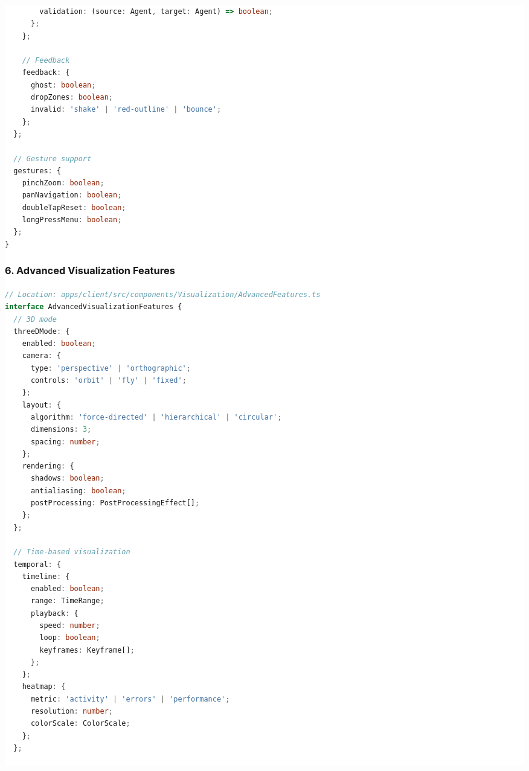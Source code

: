 ```typescript
        validation: (source: Agent, target: Agent) => boolean;
      };
    };
    
    // Feedback
    feedback: {
      ghost: boolean;
      dropZones: boolean;
      invalid: 'shake' | 'red-outline' | 'bounce';
    };
  };
  
  // Gesture support
  gestures: {
    pinchZoom: boolean;
    panNavigation: boolean;
    doubleTapReset: boolean;
    longPressMenu: boolean;
  };
}
```

### 6. Advanced Visualization Features
```typescript
// Location: apps/client/src/components/Visualization/AdvancedFeatures.ts
interface AdvancedVisualizationFeatures {
  // 3D mode
  threeDMode: {
    enabled: boolean;
    camera: {
      type: 'perspective' | 'orthographic';
      controls: 'orbit' | 'fly' | 'fixed';
    };
    layout: {
      algorithm: 'force-directed' | 'hierarchical' | 'circular';
      dimensions: 3;
      spacing: number;
    };
    rendering: {
      shadows: boolean;
      antialiasing: boolean;
      postProcessing: PostProcessingEffect[];
    };
  };
  
  // Time-based visualization
  temporal: {
    timeline: {
      enabled: boolean;
      range: TimeRange;
      playback: {
        speed: number;
        loop: boolean;
        keyframes: Keyframe[];
      };
    };
    heatmap: {
      metric: 'activity' | 'errors' | 'performance';
      resolution: number;
      colorScale: ColorScale;
    };
  };
  
```
